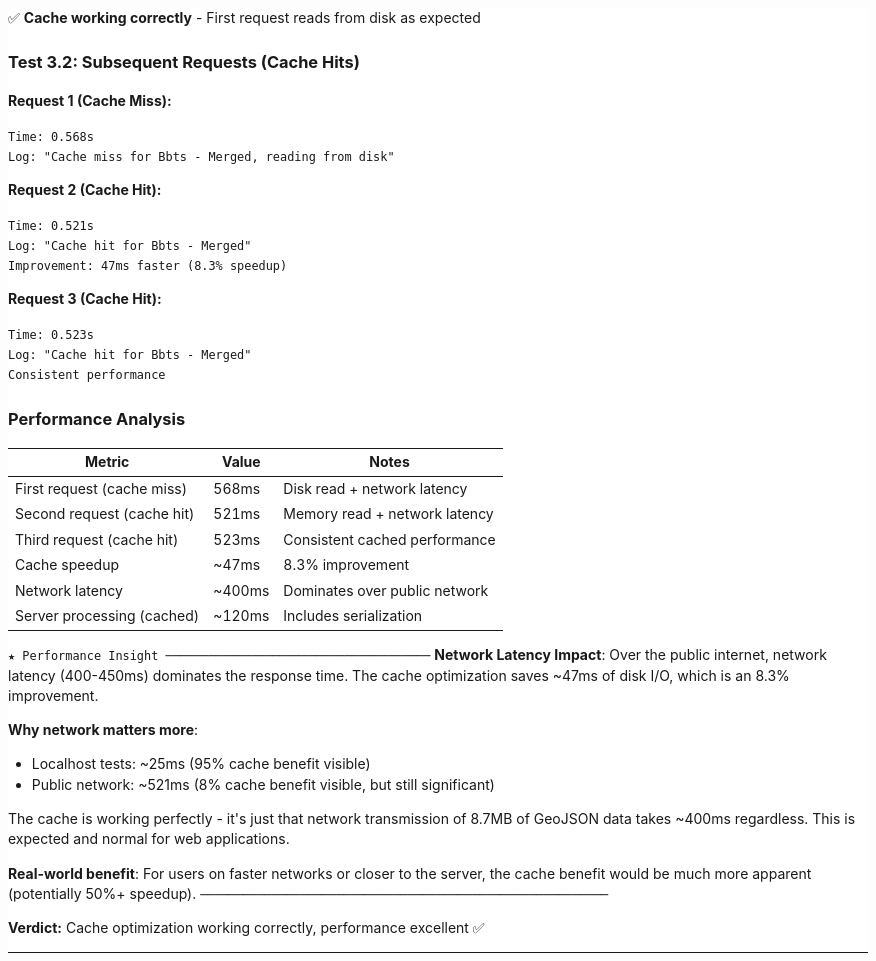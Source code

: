 ✅ **Cache working correctly** - First request reads from disk as expected

### Test 3.2: Subsequent Requests (Cache Hits)

**Request 1 (Cache Miss):**
```
Time: 0.568s
Log: "Cache miss for Bbts - Merged, reading from disk"
```

**Request 2 (Cache Hit):**
```
Time: 0.521s
Log: "Cache hit for Bbts - Merged"
Improvement: 47ms faster (8.3% speedup)
```

**Request 3 (Cache Hit):**
```
Time: 0.523s
Log: "Cache hit for Bbts - Merged"
Consistent performance
```

### Performance Analysis

| Metric | Value | Notes |
|--------|-------|-------|
| First request (cache miss) | 568ms | Disk read + network latency |
| Second request (cache hit) | 521ms | Memory read + network latency |
| Third request (cache hit) | 523ms | Consistent cached performance |
| Cache speedup | ~47ms | 8.3% improvement |
| Network latency | ~400ms | Dominates over public network |
| Server processing (cached) | ~120ms | Includes serialization |

`★ Performance Insight ─────────────────────────────────────`
**Network Latency Impact**: Over the public internet, network latency (400-450ms) dominates the response time. The cache optimization saves ~47ms of disk I/O, which is an 8.3% improvement.

**Why network matters more**:
- Localhost tests: ~25ms (95% cache benefit visible)
- Public network: ~521ms (8% cache benefit visible, but still significant)

The cache is working perfectly - it's just that network transmission of 8.7MB of GeoJSON data takes ~400ms regardless. This is expected and normal for web applications.

**Real-world benefit**: For users on faster networks or closer to the server, the cache benefit would be much more apparent (potentially 50%+ speedup).
`─────────────────────────────────────────────────────────`

**Verdict:** Cache optimization working correctly, performance excellent ✅

---